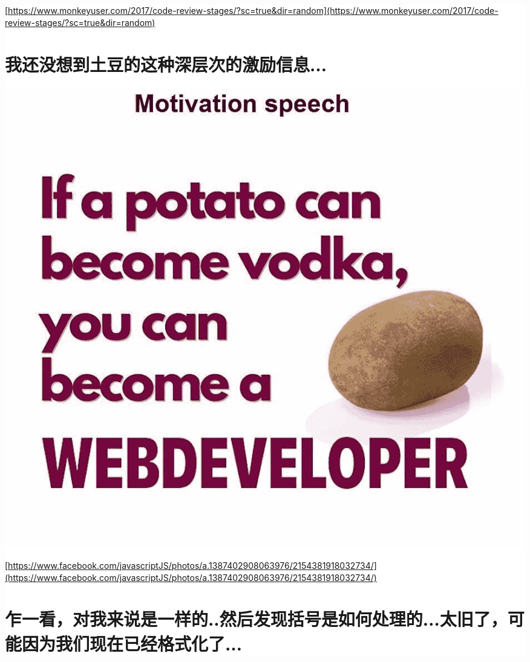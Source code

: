 [https://www.monkeyuser.com/2017/code-review-stages/?sc=true&dir=random](https://www.monkeyuser.com/2017/code-review-stages/?sc=true&dir=random)

# 我还没想到土豆的这种深层次的激励信息…

![](img/3eda0db7268a46fcc55430aa408aea3a.png)

[https://www.facebook.com/javascriptJS/photos/a.1387402908063976/2154381918032734/](https://www.facebook.com/javascriptJS/photos/a.1387402908063976/2154381918032734/)

# 乍一看，对我来说是一样的..然后发现括号是如何处理的…太旧了，可能因为我们现在已经格式化了…
